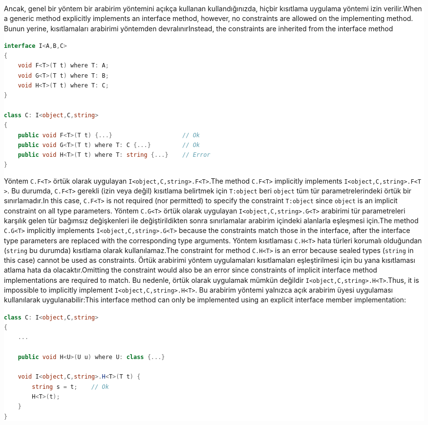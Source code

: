 <span data-ttu-id="b22b5-313">Ancak, genel bir yöntem bir arabirim yöntemini açıkça kullanan kullandığınızda, hiçbir kısıtlama uygulama yöntemi izin verilir.</span><span class="sxs-lookup"><span data-stu-id="b22b5-313">When a generic method explicitly implements an interface method, however, no constraints are allowed on the implementing method.</span></span> <span data-ttu-id="b22b5-314">Bunun yerine, kısıtlamaları arabirimi yöntemden devralınır</span><span class="sxs-lookup"><span data-stu-id="b22b5-314">Instead, the constraints are inherited from the interface method</span></span>

```csharp
interface I<A,B,C>
{
    void F<T>(T t) where T: A;
    void G<T>(T t) where T: B;
    void H<T>(T t) where T: C;
}

class C: I<object,C,string>
{
    public void F<T>(T t) {...}                    // Ok
    public void G<T>(T t) where T: C {...}         // Ok
    public void H<T>(T t) where T: string {...}    // Error
}
```

<span data-ttu-id="b22b5-315">Yöntem `C.F<T>` örtük olarak uygulayan `I<object,C,string>.F<T>`.</span><span class="sxs-lookup"><span data-stu-id="b22b5-315">The method `C.F<T>` implicitly implements `I<object,C,string>.F<T>`.</span></span> <span data-ttu-id="b22b5-316">Bu durumda, `C.F<T>` gerekli (izin veya değil) kısıtlama belirtmek için `T:object` beri `object` tüm tür parametrelerindeki örtük bir sınırlamadır.</span><span class="sxs-lookup"><span data-stu-id="b22b5-316">In this case, `C.F<T>` is not required (nor permitted) to specify the constraint `T:object` since `object` is an implicit constraint on all type parameters.</span></span> <span data-ttu-id="b22b5-317">Yöntem `C.G<T>` örtük olarak uygulayan `I<object,C,string>.G<T>` arabirimi tür parametreleri karşılık gelen tür bağımsız değişkenleri ile değiştirildikten sonra sınırlamalar arabirim içindeki alanlarla eşleşmesi için.</span><span class="sxs-lookup"><span data-stu-id="b22b5-317">The method `C.G<T>` implicitly implements `I<object,C,string>.G<T>` because the constraints match those in the interface, after the interface type parameters are replaced with the corresponding type arguments.</span></span> <span data-ttu-id="b22b5-318">Yöntem kısıtlaması `C.H<T>` hata türleri korumalı olduğundan (`string` bu durumda) kısıtlama olarak kullanılamaz.</span><span class="sxs-lookup"><span data-stu-id="b22b5-318">The constraint for method `C.H<T>` is an error because sealed types (`string` in this case) cannot be used as constraints.</span></span> <span data-ttu-id="b22b5-319">Örtük arabirimi yöntem uygulamaları kısıtlamaları eşleştirilmesi için bu yana kısıtlaması atlama hata da olacaktır.</span><span class="sxs-lookup"><span data-stu-id="b22b5-319">Omitting the constraint would also be an error since constraints of implicit interface method implementations are required to match.</span></span> <span data-ttu-id="b22b5-320">Bu nedenle, örtük olarak uygulamak mümkün değildir `I<object,C,string>.H<T>`.</span><span class="sxs-lookup"><span data-stu-id="b22b5-320">Thus, it is impossible to implicitly implement `I<object,C,string>.H<T>`.</span></span> <span data-ttu-id="b22b5-321">Bu arabirim yöntemi yalnızca açık arabirim üyesi uygulaması kullanılarak uygulanabilir:</span><span class="sxs-lookup"><span data-stu-id="b22b5-321">This interface method can only be implemented using an explicit interface member implementation:</span></span>
```csharp
class C: I<object,C,string>
{
    ...

    public void H<U>(U u) where U: class {...}

    void I<object,C,string>.H<T>(T t) {
        string s = t;    // Ok
        H<T>(t);
    }
}
```
